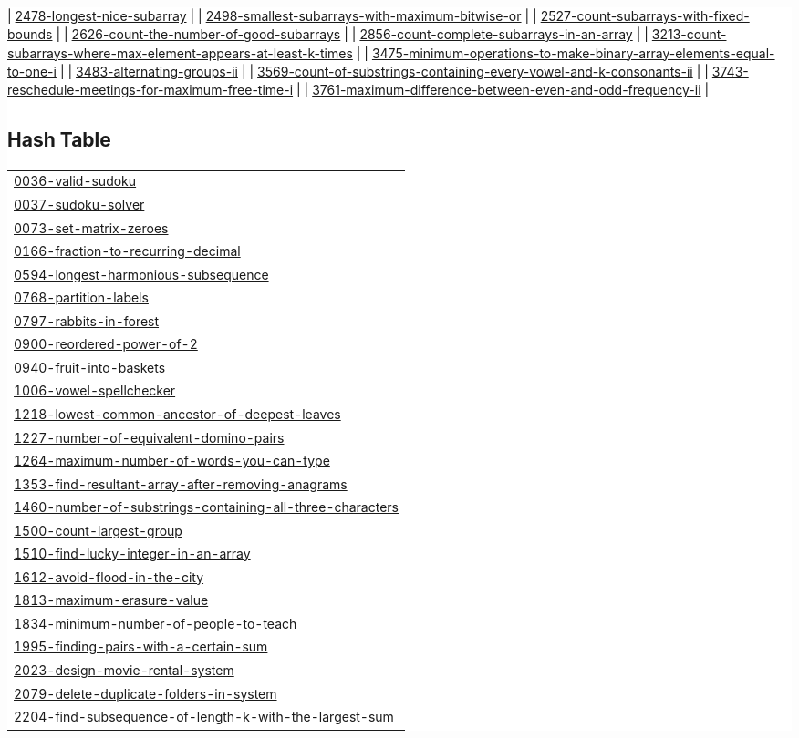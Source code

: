 | [2478-longest-nice-subarray](https://github.com/vg15o2/leetcode/tree/master/2478-longest-nice-subarray) |
| [2498-smallest-subarrays-with-maximum-bitwise-or](https://github.com/vg15o2/leetcode/tree/master/2498-smallest-subarrays-with-maximum-bitwise-or) |
| [2527-count-subarrays-with-fixed-bounds](https://github.com/vg15o2/leetcode/tree/master/2527-count-subarrays-with-fixed-bounds) |
| [2626-count-the-number-of-good-subarrays](https://github.com/vg15o2/leetcode/tree/master/2626-count-the-number-of-good-subarrays) |
| [2856-count-complete-subarrays-in-an-array](https://github.com/vg15o2/leetcode/tree/master/2856-count-complete-subarrays-in-an-array) |
| [3213-count-subarrays-where-max-element-appears-at-least-k-times](https://github.com/vg15o2/leetcode/tree/master/3213-count-subarrays-where-max-element-appears-at-least-k-times) |
| [3475-minimum-operations-to-make-binary-array-elements-equal-to-one-i](https://github.com/vg15o2/leetcode/tree/master/3475-minimum-operations-to-make-binary-array-elements-equal-to-one-i) |
| [3483-alternating-groups-ii](https://github.com/vg15o2/leetcode/tree/master/3483-alternating-groups-ii) |
| [3569-count-of-substrings-containing-every-vowel-and-k-consonants-ii](https://github.com/vg15o2/leetcode/tree/master/3569-count-of-substrings-containing-every-vowel-and-k-consonants-ii) |
| [3743-reschedule-meetings-for-maximum-free-time-i](https://github.com/vg15o2/leetcode/tree/master/3743-reschedule-meetings-for-maximum-free-time-i) |
| [3761-maximum-difference-between-even-and-odd-frequency-ii](https://github.com/vg15o2/leetcode/tree/master/3761-maximum-difference-between-even-and-odd-frequency-ii) |
## Hash Table
|  |
| ------- |
| [0036-valid-sudoku](https://github.com/vg15o2/leetcode/tree/master/0036-valid-sudoku) |
| [0037-sudoku-solver](https://github.com/vg15o2/leetcode/tree/master/0037-sudoku-solver) |
| [0073-set-matrix-zeroes](https://github.com/vg15o2/leetcode/tree/master/0073-set-matrix-zeroes) |
| [0166-fraction-to-recurring-decimal](https://github.com/vg15o2/leetcode/tree/master/0166-fraction-to-recurring-decimal) |
| [0594-longest-harmonious-subsequence](https://github.com/vg15o2/leetcode/tree/master/0594-longest-harmonious-subsequence) |
| [0768-partition-labels](https://github.com/vg15o2/leetcode/tree/master/0768-partition-labels) |
| [0797-rabbits-in-forest](https://github.com/vg15o2/leetcode/tree/master/0797-rabbits-in-forest) |
| [0900-reordered-power-of-2](https://github.com/vg15o2/leetcode/tree/master/0900-reordered-power-of-2) |
| [0940-fruit-into-baskets](https://github.com/vg15o2/leetcode/tree/master/0940-fruit-into-baskets) |
| [1006-vowel-spellchecker](https://github.com/vg15o2/leetcode/tree/master/1006-vowel-spellchecker) |
| [1218-lowest-common-ancestor-of-deepest-leaves](https://github.com/vg15o2/leetcode/tree/master/1218-lowest-common-ancestor-of-deepest-leaves) |
| [1227-number-of-equivalent-domino-pairs](https://github.com/vg15o2/leetcode/tree/master/1227-number-of-equivalent-domino-pairs) |
| [1264-maximum-number-of-words-you-can-type](https://github.com/vg15o2/leetcode/tree/master/1264-maximum-number-of-words-you-can-type) |
| [1353-find-resultant-array-after-removing-anagrams](https://github.com/vg15o2/leetcode/tree/master/1353-find-resultant-array-after-removing-anagrams) |
| [1460-number-of-substrings-containing-all-three-characters](https://github.com/vg15o2/leetcode/tree/master/1460-number-of-substrings-containing-all-three-characters) |
| [1500-count-largest-group](https://github.com/vg15o2/leetcode/tree/master/1500-count-largest-group) |
| [1510-find-lucky-integer-in-an-array](https://github.com/vg15o2/leetcode/tree/master/1510-find-lucky-integer-in-an-array) |
| [1612-avoid-flood-in-the-city](https://github.com/vg15o2/leetcode/tree/master/1612-avoid-flood-in-the-city) |
| [1813-maximum-erasure-value](https://github.com/vg15o2/leetcode/tree/master/1813-maximum-erasure-value) |
| [1834-minimum-number-of-people-to-teach](https://github.com/vg15o2/leetcode/tree/master/1834-minimum-number-of-people-to-teach) |
| [1995-finding-pairs-with-a-certain-sum](https://github.com/vg15o2/leetcode/tree/master/1995-finding-pairs-with-a-certain-sum) |
| [2023-design-movie-rental-system](https://github.com/vg15o2/leetcode/tree/master/2023-design-movie-rental-system) |
| [2079-delete-duplicate-folders-in-system](https://github.com/vg15o2/leetcode/tree/master/2079-delete-duplicate-folders-in-system) |
| [2204-find-subsequence-of-length-k-with-the-largest-sum](https://github.com/vg15o2/leetcode/tree/master/2204-find-subsequence-of-length-k-with-the-largest-sum) |